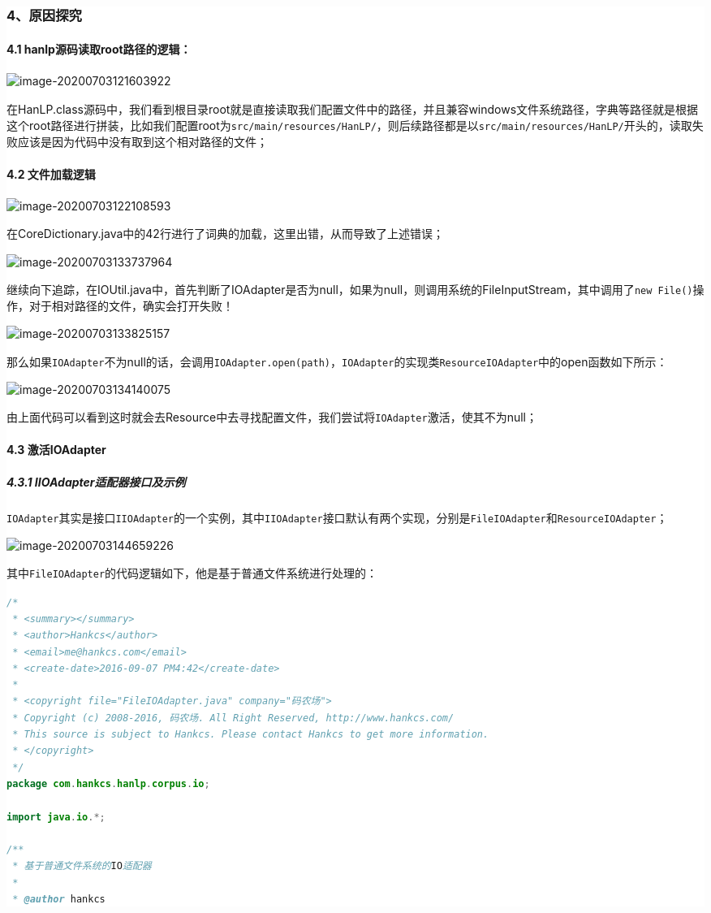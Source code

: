 

### 4、原因探究

#### 4.1 hanlp源码读取root路径的逻辑：

![image-20200703121603922](https://raw.githubusercontent.com/haoyuanliu/blog_pic/master/2020-07-03/image-20200703121603922.png)

在HanLP.class源码中，我们看到根目录root就是直接读取我们配置文件中的路径，并且兼容windows文件系统路径，字典等路径就是根据这个root路径进行拼装，比如我们配置root为`src/main/resources/HanLP/`，则后续路径都是以`src/main/resources/HanLP/`开头的，读取失败应该是因为代码中没有取到这个相对路径的文件；



#### 4.2 文件加载逻辑

![image-20200703122108593](https://raw.githubusercontent.com/haoyuanliu/blog_pic/master/2020-07-03/image-20200703122108593.png)

在CoreDictionary.java中的42行进行了词典的加载，这里出错，从而导致了上述错误；



![image-20200703133737964](https://raw.githubusercontent.com/haoyuanliu/blog_pic/master/2020-07-03/image-20200703133737964.png)

继续向下追踪，在IOUtil.java中，首先判断了IOAdapter是否为null，如果为null，则调用系统的FileInputStream，其中调用了`new File()`操作，对于相对路径的文件，确实会打开失败！

![image-20200703133825157](https://raw.githubusercontent.com/haoyuanliu/blog_pic/master/2020-07-03/image-20200703133825157.png)



那么如果`IOAdapter`不为null的话，会调用`IOAdapter.open(path)`，`IOAdapter`的实现类`ResourceIOAdapter`中的open函数如下所示：

![image-20200703134140075](https://raw.githubusercontent.com/haoyuanliu/blog_pic/master/2020-07-03/image-20200703134140075.png)

由上面代码可以看到这时就会去Resource中去寻找配置文件，我们尝试将`IOAdapter`激活，使其不为null；



#### 4.3 激活IOAdapter



##### 4.3.1 IIOAdapter适配器接口及示例

`IOAdapter`其实是接口`IIOAdapter`的一个实例，其中`IIOAdapter`接口默认有两个实现，分别是`FileIOAdapter`和`ResourceIOAdapter`；

![image-20200703144659226](https://raw.githubusercontent.com/haoyuanliu/blog_pic/master/2020-07-03/image-20200703144659226.png)



其中`FileIOAdapter`的代码逻辑如下，他是基于普通文件系统进行处理的：

```java
/*
 * <summary></summary>
 * <author>Hankcs</author>
 * <email>me@hankcs.com</email>
 * <create-date>2016-09-07 PM4:42</create-date>
 *
 * <copyright file="FileIOAdapter.java" company="码农场">
 * Copyright (c) 2008-2016, 码农场. All Right Reserved, http://www.hankcs.com/
 * This source is subject to Hankcs. Please contact Hankcs to get more information.
 * </copyright>
 */
package com.hankcs.hanlp.corpus.io;

import java.io.*;

/**
 * 基于普通文件系统的IO适配器
 *
 * @author hankcs
```
